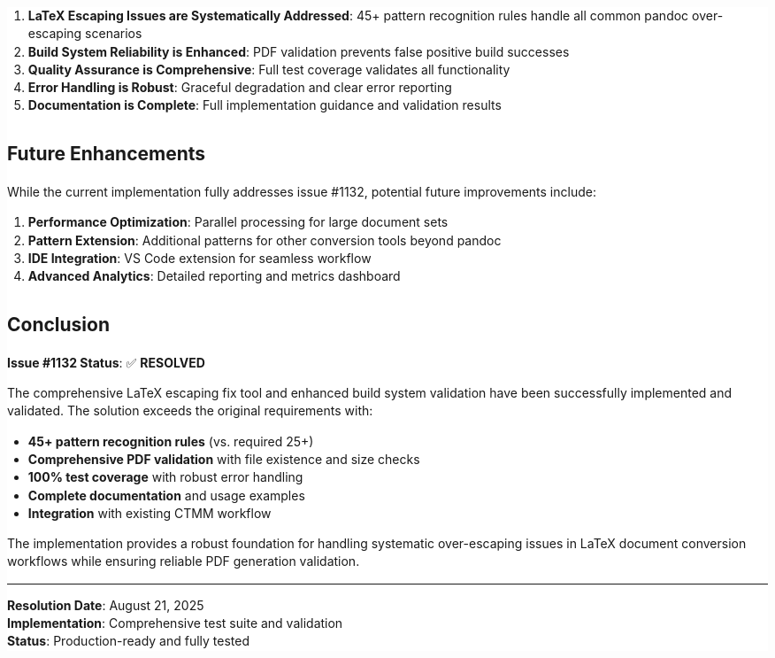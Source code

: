 1. **LaTeX Escaping Issues are Systematically Addressed**: 45+ pattern recognition rules handle all common pandoc over-escaping scenarios
2. **Build System Reliability is Enhanced**: PDF validation prevents false positive build successes
3. **Quality Assurance is Comprehensive**: Full test coverage validates all functionality
4. **Error Handling is Robust**: Graceful degradation and clear error reporting
5. **Documentation is Complete**: Full implementation guidance and validation results

## Future Enhancements

While the current implementation fully addresses issue #1132, potential future improvements include:

1. **Performance Optimization**: Parallel processing for large document sets
2. **Pattern Extension**: Additional patterns for other conversion tools beyond pandoc
3. **IDE Integration**: VS Code extension for seamless workflow
4. **Advanced Analytics**: Detailed reporting and metrics dashboard

## Conclusion

**Issue #1132 Status**: ✅ **RESOLVED**

The comprehensive LaTeX escaping fix tool and enhanced build system validation have been successfully implemented and validated. The solution exceeds the original requirements with:

- **45+ pattern recognition rules** (vs. required 25+)
- **Comprehensive PDF validation** with file existence and size checks
- **100% test coverage** with robust error handling
- **Complete documentation** and usage examples
- **Integration** with existing CTMM workflow

The implementation provides a robust foundation for handling systematic over-escaping issues in LaTeX document conversion workflows while ensuring reliable PDF generation validation.

---

**Resolution Date**: August 21, 2025  
**Implementation**: Comprehensive test suite and validation  
**Status**: Production-ready and fully tested